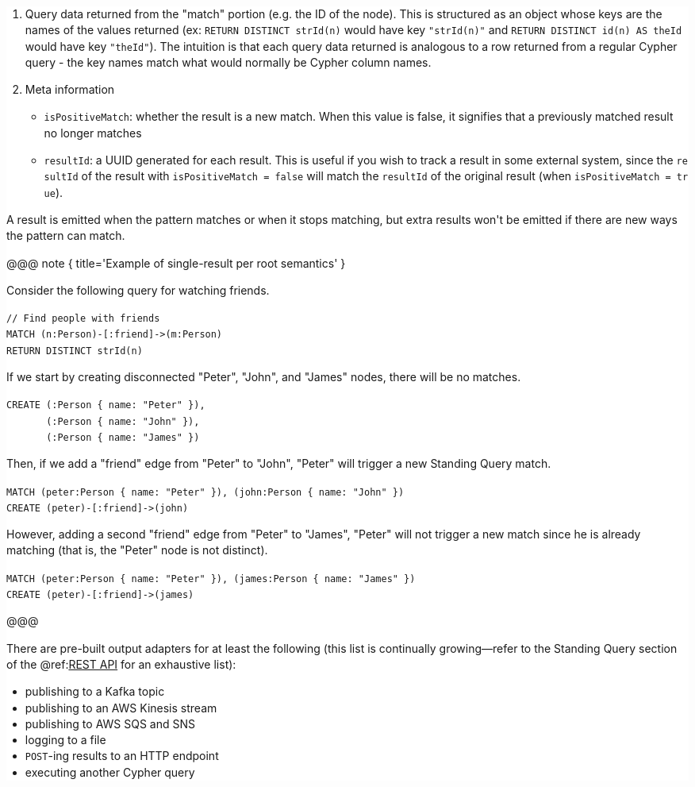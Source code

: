  1. Query data returned from the "match" portion (e.g. the ID of the node). This is structured as an object whose keys are the names of the values returned (ex: `RETURN DISTINCT strId(n)` would have key `"strId(n)"` and `RETURN DISTINCT id(n) AS theId` would have key `"theId"`). The intuition is that each query data returned is analogous to a row returned from a regular Cypher query - the key names match what would normally be Cypher column names.

 2. Meta information

    * `isPositiveMatch`: whether the result is a new match. When this value is false, it signifies that a previously matched result no longer matches

    * `resultId`: a UUID generated for each result. This is useful if you wish to track a result in some external system, since the `resultId` of the result with `isPositiveMatch = false` will match the `resultId` of the original result (when `isPositiveMatch = true`).

A result is emitted when the pattern matches or when it stops matching, but extra results won't be emitted if there are new ways the pattern can match.

@@@ note { title='Example of single-result per root semantics' }

Consider the following query for watching friends.

```cypher
// Find people with friends
MATCH (n:Person)-[:friend]->(m:Person)
RETURN DISTINCT strId(n)
```

If we start by creating disconnected "Peter", "John", and "James" nodes, there will be no matches.

```cypher
CREATE (:Person { name: "Peter" }),
       (:Person { name: "John" }),
       (:Person { name: "James" })
```

Then, if we add a "friend" edge from "Peter" to "John", "Peter" will trigger a new Standing Query match.

```cypher
MATCH (peter:Person { name: "Peter" }), (john:Person { name: "John" })
CREATE (peter)-[:friend]->(john)
```

However, adding a second "friend" edge from "Peter" to "James", "Peter" will not trigger a new match since he is already matching (that is, the "Peter" node is not distinct).

```cypher
MATCH (peter:Person { name: "Peter" }), (james:Person { name: "James" })
CREATE (peter)-[:friend]->(james)
```

@@@

There are pre-built output adapters for at least the following (this list is continually growing—refer to the Standing Query section of the @ref:[REST API](../reference/rest_api.md) for an exhaustive list):

  * publishing to a Kafka topic
  * publishing to an AWS Kinesis stream
  * publishing to AWS SQS and SNS
  * logging to a file
  * `POST`-ing results to an HTTP endpoint
  * executing another Cypher query
